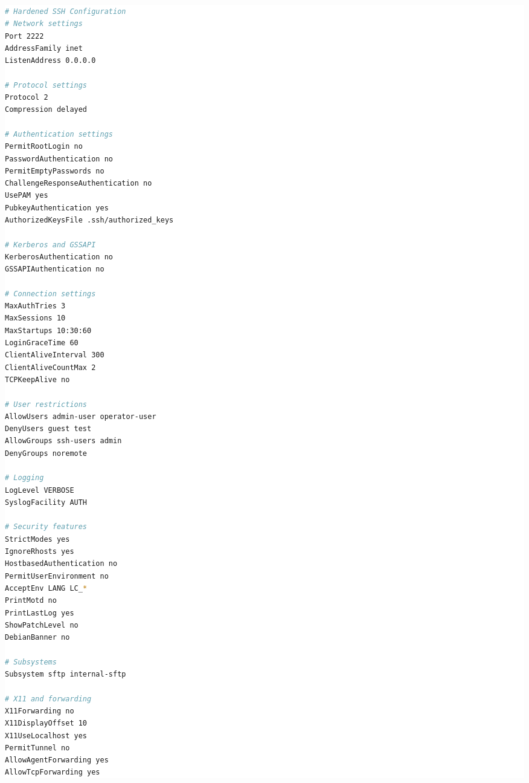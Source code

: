 ```bash
# Hardened SSH Configuration
# Network settings
Port 2222
AddressFamily inet
ListenAddress 0.0.0.0

# Protocol settings
Protocol 2
Compression delayed

# Authentication settings
PermitRootLogin no
PasswordAuthentication no
PermitEmptyPasswords no
ChallengeResponseAuthentication no
UsePAM yes
PubkeyAuthentication yes
AuthorizedKeysFile .ssh/authorized_keys

# Kerberos and GSSAPI
KerberosAuthentication no
GSSAPIAuthentication no

# Connection settings
MaxAuthTries 3
MaxSessions 10
MaxStartups 10:30:60
LoginGraceTime 60
ClientAliveInterval 300
ClientAliveCountMax 2
TCPKeepAlive no

# User restrictions
AllowUsers admin-user operator-user
DenyUsers guest test
AllowGroups ssh-users admin
DenyGroups noremote

# Logging
LogLevel VERBOSE
SyslogFacility AUTH

# Security features
StrictModes yes
IgnoreRhosts yes
HostbasedAuthentication no
PermitUserEnvironment no
AcceptEnv LANG LC_*
PrintMotd no
PrintLastLog yes
ShowPatchLevel no
DebianBanner no

# Subsystems
Subsystem sftp internal-sftp

# X11 and forwarding
X11Forwarding no
X11DisplayOffset 10
X11UseLocalhost yes
PermitTunnel no
AllowAgentForwarding yes
AllowTcpForwarding yes
```